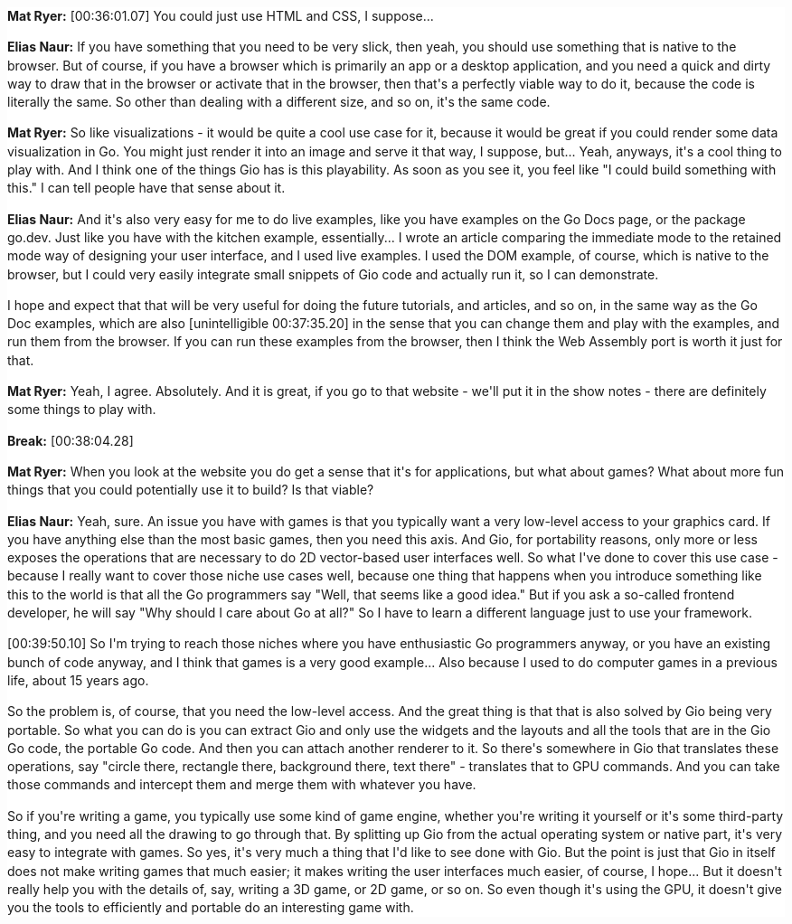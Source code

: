 **Mat Ryer:** \[00:36:01.07\] You could just use HTML and CSS, I suppose...

**Elias Naur:** If you have something that you need to be very slick, then yeah, you should use something that is native to the browser. But of course, if you have a browser which is primarily an app or a desktop application, and you need a quick and dirty way to draw that in the browser or activate that in the browser, then that's a perfectly viable way to do it, because the code is literally the same. So other than dealing with a different size, and so on, it's the same code.

**Mat Ryer:** So like visualizations - it would be quite a cool use case for it, because it would be great if you could render some data visualization in Go. You might just render it into an image and serve it that way, I suppose, but... Yeah, anyways, it's a cool thing to play with. And I think one of the things Gio has is this playability. As soon as you see it, you feel like "I could build something with this." I can tell people have that sense about it.

**Elias Naur:** And it's also very easy for me to do live examples, like you have examples on the Go Docs page, or the package go.dev. Just like you have with the kitchen example, essentially... I wrote an article comparing the immediate mode to the retained mode way of designing your user interface, and I used live examples. I used the DOM example, of course, which is native to the browser, but I could very easily integrate small snippets of Gio code and actually run it, so I can demonstrate.

I hope and expect that that will be very useful for doing the future tutorials, and articles, and so on, in the same way as the Go Doc examples, which are also \[unintelligible 00:37:35.20\] in the sense that you can change them and play with the examples, and run them from the browser. If you can run these examples from the browser, then I think the Web Assembly port is worth it just for that.

**Mat Ryer:** Yeah, I agree. Absolutely. And it is great, if you go to that website - we'll put it in the show notes - there are definitely some things to play with.

**Break:** \[00:38:04.28\]

**Mat Ryer:** When you look at the website you do get a sense that it's for applications, but what about games? What about more fun things that you could potentially use it to build? Is that viable?

**Elias Naur:** Yeah, sure. An issue you have with games is that you typically want a very low-level access to your graphics card. If you have anything else than the most basic games, then you need this axis. And Gio, for portability reasons, only more or less exposes the operations that are necessary to do 2D vector-based user interfaces well. So what I've done to cover this use case - because I really want to cover those niche use cases well, because one thing that happens when you introduce something like this to the world is that all the Go programmers say "Well, that seems like a good idea." But if you ask a so-called frontend developer, he will say "Why should I care about Go at all?" So I have to learn a different language just to use your framework.

\[00:39:50.10\] So I'm trying to reach those niches where you have enthusiastic Go programmers anyway, or you have an existing bunch of code anyway, and I think that games is a very good example... Also because I used to do computer games in a previous life, about 15 years ago.

So the problem is, of course, that you need the low-level access. And the great thing is that that is also solved by Gio being very portable. So what you can do is you can extract Gio and only use the widgets and the layouts and all the tools that are in the Gio Go code, the portable Go code. And then you can attach another renderer to it. So there's somewhere in Gio that translates these operations, say "circle there, rectangle there, background there, text there" - translates that to GPU commands. And you can take those commands and intercept them and merge them with whatever you have.

So if you're writing a game, you typically use some kind of game engine, whether you're writing it yourself or it's some third-party thing, and you need all the drawing to go through that. By splitting up Gio from the actual operating system or native part, it's very easy to integrate with games. So yes, it's very much a thing that I'd like to see done with Gio. But the point is just that Gio in itself does not make writing games that much easier; it makes writing the user interfaces much easier, of course, I hope... But it doesn't really help you with the details of, say, writing a 3D game, or 2D game, or so on. So even though it's using the GPU, it doesn't give you the tools to efficiently and portable do an interesting game with.
